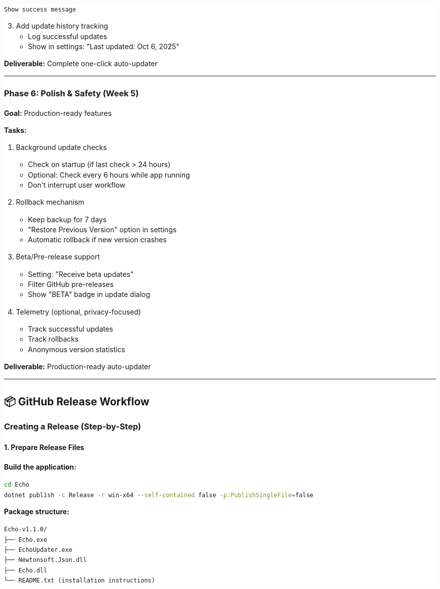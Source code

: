    ```csharp
   Show success message
   ```

3. Add update history tracking
   - Log successful updates
   - Show in settings: "Last updated: Oct 6, 2025"

**Deliverable:** Complete one-click auto-updater

---

### Phase 6: Polish & Safety (Week 5)
**Goal:** Production-ready features

**Tasks:**
1. Background update checks
   - Check on startup (if last check > 24 hours)
   - Optional: Check every 6 hours while app running
   - Don't interrupt user workflow

2. Rollback mechanism
   - Keep backup for 7 days
   - "Restore Previous Version" option in settings
   - Automatic rollback if new version crashes

3. Beta/Pre-release support
   - Setting: "Receive beta updates"
   - Filter GitHub pre-releases
   - Show "BETA" badge in update dialog

4. Telemetry (optional, privacy-focused)
   - Track successful updates
   - Track rollbacks
   - Anonymous version statistics

**Deliverable:** Production-ready auto-updater

---

## 📦 GitHub Release Workflow

### Creating a Release (Step-by-Step)

#### 1. Prepare Release Files

**Build the application:**
```bash
cd Echo
dotnet publish -c Release -r win-x64 --self-contained false -p:PublishSingleFile=false
```

**Package structure:**
```
Echo-v1.1.0/
├── Echo.exe
├── EchoUpdater.exe
├── Newtonsoft.Json.dll
├── Echo.dll
└── README.txt (installation instructions)
```
